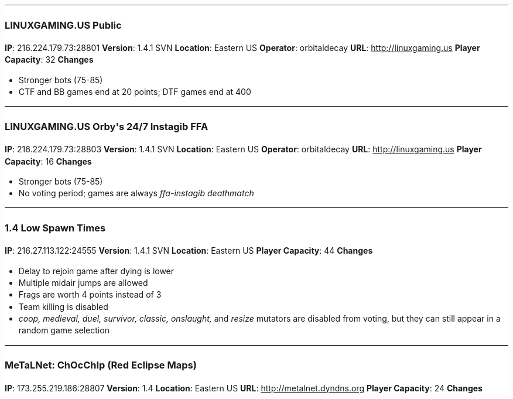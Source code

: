 ------------------------------------------------------------------------

### LINUXGAMING.US Public

**IP**: 216.224.179.73:28801
**Version**: 1.4.1 SVN
**Location**: Eastern US
**Operator**: orbitaldecay
**URL**: <http://linuxgaming.us>
**Player Capacity**: 32
**Changes**

-   Stronger bots (75-85)
-   CTF and BB games end at 20 points; DTF games end at 400

------------------------------------------------------------------------

### LINUXGAMING.US Orby's 24/7 Instagib FFA

**IP**: 216.224.179.73:28803
**Version**: 1.4.1 SVN
**Location**: Eastern US
**Operator**: orbitaldecay
**URL**: <http://linuxgaming.us>
**Player Capacity**: 16
**Changes**

-   Stronger bots (75-85)
-   No voting period; games are always *ffa-instagib deathmatch*

------------------------------------------------------------------------

### 1.4 Low Spawn Times

**IP**: 216.27.113.122:24555
**Version**: 1.4.1 SVN
**Location**: Eastern US
**Player Capacity**: 44
**Changes**

-   Delay to rejoin game after dying is lower
-   Multiple midair jumps are allowed
-   Frags are worth 4 points instead of 3
-   Team killing is disabled
-   *coop, medieval, duel, survivor, classic, onslaught,* and *resize* mutators are disabled from voting, but they can still appear in a random game selection

------------------------------------------------------------------------

### MeTaLNet: ChOcChIp (Red Eclipse Maps)

**IP**: 173.255.219.186:28807
**Version**: 1.4
**Location**: Eastern US
**URL**: <http://metalnet.dyndns.org>
**Player Capacity**: 24
**Changes**

